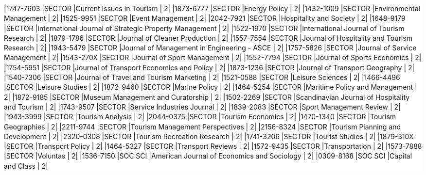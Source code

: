 |1747-7603 |SECTOR                                     |Current Issues in Tourism                                                                   |        2|
|1873-6777 |SECTOR                                     |Energy Policy                                                                               |        2|
|1432-1009 |SECTOR                                     |Environmental Management                                                                    |        2|
|1525-9951 |SECTOR                                     |Event Management                                                                            |        2|
|2042-7921 |SECTOR                                     |Hospitality and Society                                                                     |        2|
|1648-9179 |SECTOR                                     |International Journal of Strategic Property Management                                      |        2|
|1522-1970 |SECTOR                                     |International Journal of Tourism Research                                                   |        2|
|1879-1786 |SECTOR                                     |Journal of Cleaner Production                                                               |        2|
|1557-7554 |SECTOR                                     |Journal of Hospitality and Tourism Research                                                 |        2|
|1943-5479 |SECTOR                                     |Journal of Management in Engineering - ASCE                                                 |        2|
|1757-5826 |SECTOR                                     |Journal of Service Management                                                               |        2|
|1543-270X |SECTOR                                     |Journal of Sport Management                                                                 |        2|
|1552-7794 |SECTOR                                     |Journal of Sports Economics                                                                 |        2|
|1754-5951 |SECTOR                                     |Journal of Transport Economics and Policy                                                   |        2|
|1873-1236 |SECTOR                                     |Journal of Transport Geography                                                              |        2|
|1540-7306 |SECTOR                                     |Journal of Travel and Tourism Marketing                                                     |        2|
|1521-0588 |SECTOR                                     |Leisure Sciences                                                                            |        2|
|1466-4496 |SECTOR                                     |Leisure Studies                                                                             |        2|
|1872-9460 |SECTOR                                     |Marine Policy                                                                               |        2|
|1464-5254 |SECTOR                                     |Maritime Policy and Management                                                              |        2|
|1872-9185 |SECTOR                                     |Museum Management and Curatorship                                                           |        2|
|1502-2269 |SECTOR                                     |Scandinavian Journal of Hospitality and Tourism                                             |        2|
|1743-9507 |SECTOR                                     |Service Industries Journal                                                                  |        2|
|1839-2083 |SECTOR                                     |Sport Management Review                                                                     |        2|
|1943-3999 |SECTOR                                     |Tourism Analysis                                                                            |        2|
|2044-0375 |SECTOR                                     |Tourism Economics                                                                           |        2|
|1470-1340 |SECTOR                                     |Tourism Geographies                                                                         |        2|
|2211-9744 |SECTOR                                     |Tourism Management Perspectives                                                             |        2|
|2156-8324 |SECTOR                                     |Tourism Planning and Development                                                            |        2|
|2320-0308 |SECTOR                                     |Tourism Recreation Research                                                                 |        2|
|1741-3206 |SECTOR                                     |Tourist Studies                                                                             |        2|
|1879-310X |SECTOR                                     |Transport Policy                                                                            |        2|
|1464-5327 |SECTOR                                     |Transport Reviews                                                                           |        2|
|1572-9435 |SECTOR                                     |Transportation                                                                              |        2|
|1573-7888 |SECTOR                                     |Voluntas                                                                                    |        2|
|1536-7150 |SOC SCI                                    |American Journal of Economics and Sociology                                                 |        2|
|0309-8168 |SOC SCI                                    |Capital and Class                                                                           |        2|